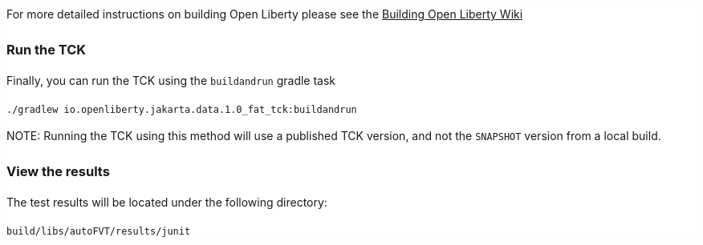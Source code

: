 For more detailed instructions on building Open Liberty please see the [Building Open Liberty Wiki](https://github.com/OpenLiberty/open-liberty/wiki/Building-Open-Liberty)

### Run the TCK

Finally, you can run the TCK using the `buildandrun` gradle task

```sh
./gradlew io.openliberty.jakarta.data.1.0_fat_tck:buildandrun
```

NOTE: Running the TCK using this method will use a published TCK version, and not the `SNAPSHOT` version from a local build. 

### View the results

The test results will be located under the following directory:

```txt
build/libs/autoFVT/results/junit
```